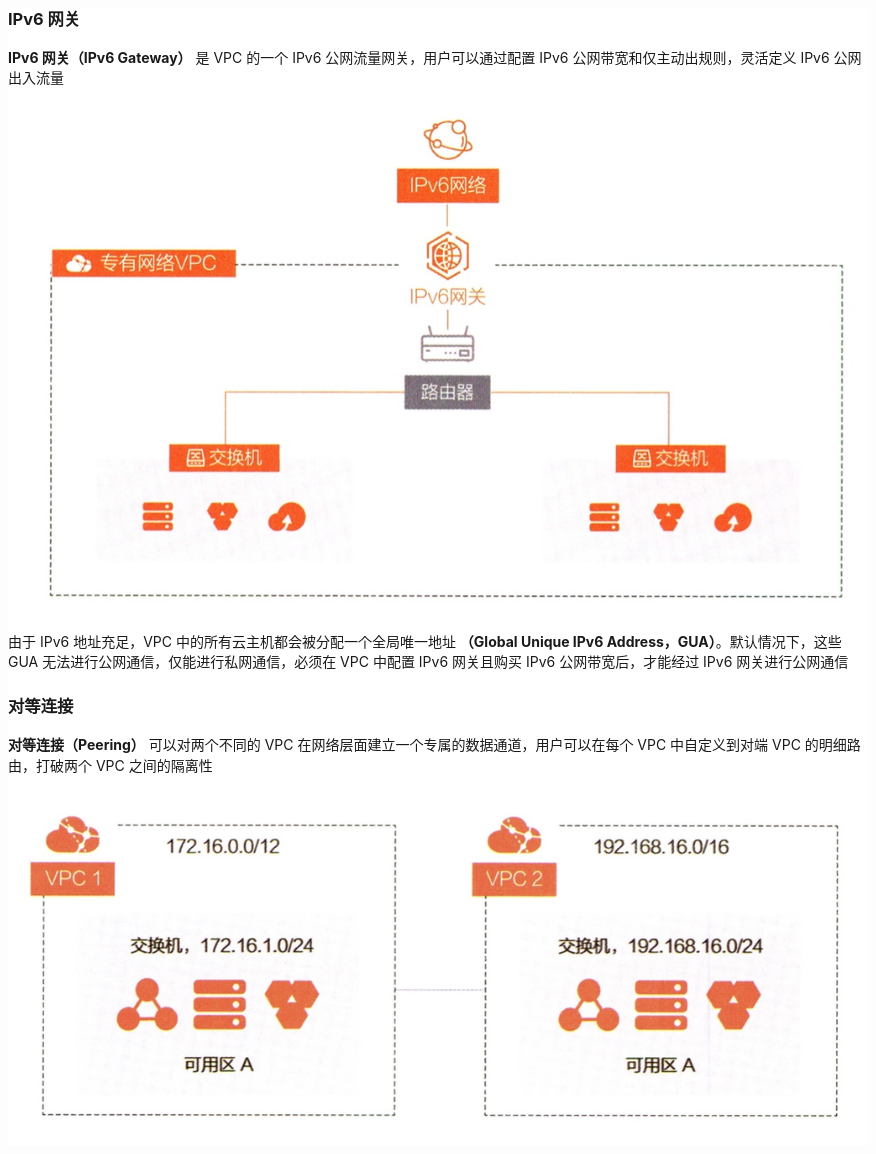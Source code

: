 ### IPv6 网关
**IPv6 网关（IPv6 Gateway）** 是 VPC 的一个 IPv6 公网流量网关，用户可以通过配置 IPv6 公网带宽和仅主动出规则，灵活定义 IPv6 公网出入流量

![](media/0/16583213031911.jpg)

由于 IPv6 地址充足，VPC 中的所有云主机都会被分配一个全局唯一地址 **（Global Unique IPv6 Address，GUA）**。默认情况下，这些 GUA 无法进行公网通信，仅能进行私网通信，必须在 VPC 中配置 IPv6 网关且购买 IPv6 公网带宽后，才能经过 IPv6 网关进行公网通信

### 对等连接
**对等连接（Peering）** 可以对两个不同的 VPC 在网络层面建立一个专属的数据通道，用户可以在每个 VPC 中自定义到对端 VPC 的明细路由，打破两个 VPC 之间的隔离性

![-w601](media/0/16585749368946.jpg)
